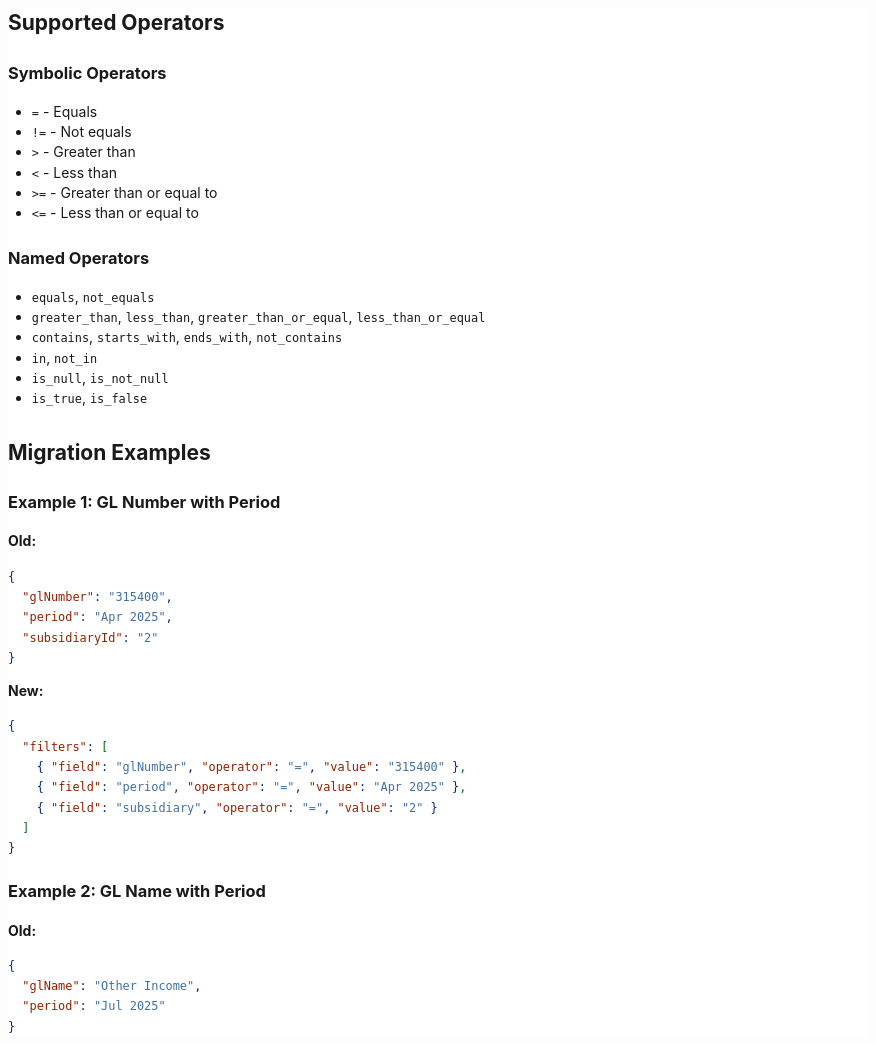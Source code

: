 ## Supported Operators

### Symbolic Operators
- `=` - Equals
- `!=` - Not equals
- `>` - Greater than
- `<` - Less than
- `>=` - Greater than or equal to
- `<=` - Less than or equal to

### Named Operators
- `equals`, `not_equals`
- `greater_than`, `less_than`, `greater_than_or_equal`, `less_than_or_equal`
- `contains`, `starts_with`, `ends_with`, `not_contains`
- `in`, `not_in`
- `is_null`, `is_not_null`
- `is_true`, `is_false`

## Migration Examples

### Example 1: GL Number with Period

**Old:**
```json
{
  "glNumber": "315400",
  "period": "Apr 2025",
  "subsidiaryId": "2"
}
```

**New:**
```json
{
  "filters": [
    { "field": "glNumber", "operator": "=", "value": "315400" },
    { "field": "period", "operator": "=", "value": "Apr 2025" },
    { "field": "subsidiary", "operator": "=", "value": "2" }
  ]
}
```

### Example 2: GL Name with Period

**Old:**
```json
{
  "glName": "Other Income",
  "period": "Jul 2025"
}
```
